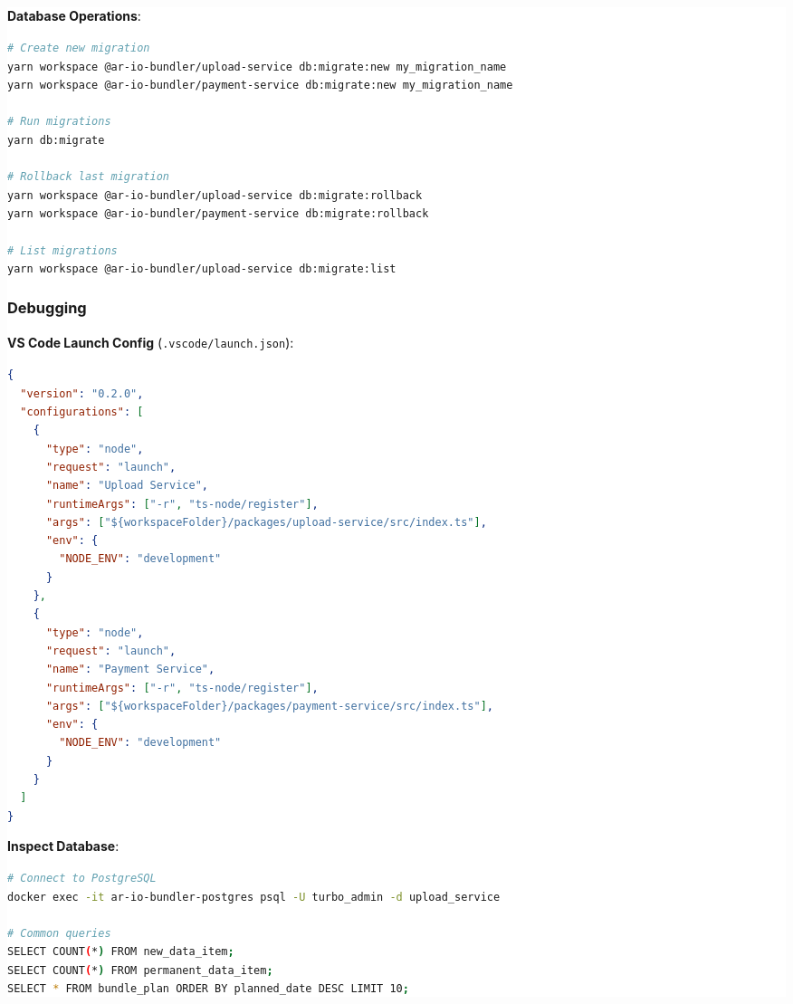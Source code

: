 **Database Operations**:
```bash
# Create new migration
yarn workspace @ar-io-bundler/upload-service db:migrate:new my_migration_name
yarn workspace @ar-io-bundler/payment-service db:migrate:new my_migration_name

# Run migrations
yarn db:migrate

# Rollback last migration
yarn workspace @ar-io-bundler/upload-service db:migrate:rollback
yarn workspace @ar-io-bundler/payment-service db:migrate:rollback

# List migrations
yarn workspace @ar-io-bundler/upload-service db:migrate:list
```

### Debugging

**VS Code Launch Config** (`.vscode/launch.json`):
```json
{
  "version": "0.2.0",
  "configurations": [
    {
      "type": "node",
      "request": "launch",
      "name": "Upload Service",
      "runtimeArgs": ["-r", "ts-node/register"],
      "args": ["${workspaceFolder}/packages/upload-service/src/index.ts"],
      "env": {
        "NODE_ENV": "development"
      }
    },
    {
      "type": "node",
      "request": "launch",
      "name": "Payment Service",
      "runtimeArgs": ["-r", "ts-node/register"],
      "args": ["${workspaceFolder}/packages/payment-service/src/index.ts"],
      "env": {
        "NODE_ENV": "development"
      }
    }
  ]
}
```

**Inspect Database**:
```bash
# Connect to PostgreSQL
docker exec -it ar-io-bundler-postgres psql -U turbo_admin -d upload_service

# Common queries
SELECT COUNT(*) FROM new_data_item;
SELECT COUNT(*) FROM permanent_data_item;
SELECT * FROM bundle_plan ORDER BY planned_date DESC LIMIT 10;
```
